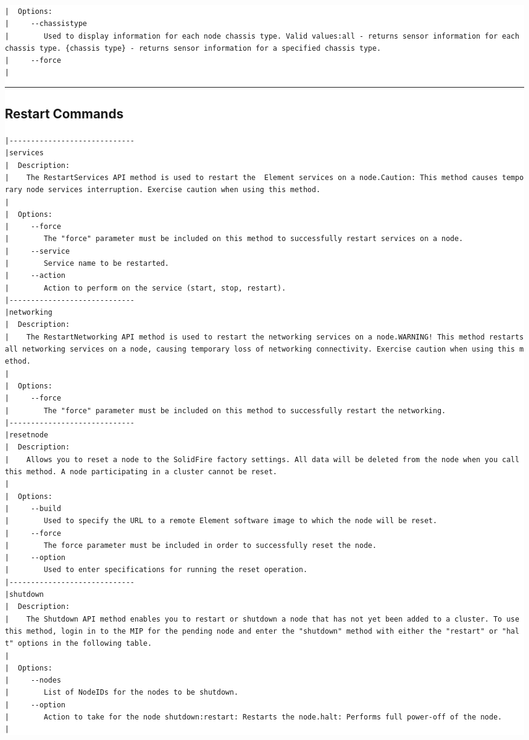     |  Options:
    |     --chassistype
    |        Used to display information for each node chassis type. Valid values:all - returns sensor information for each chassis type. {chassis type} - returns sensor information for a specified chassis type.
    |     --force
    |        

  ---------------------------------------------------------------
  Restart Commands
  ---------------------------------------------------------------
    |-----------------------------
    |services
    |  Description:
    |    The RestartServices API method is used to restart the  Element services on a node.Caution: This method causes temporary node services interruption. Exercise caution when using this method.
    |
    |  Options:
    |     --force
    |        The "force" parameter must be included on this method to successfully restart services on a node.   
    |     --service
    |        Service name to be restarted.
    |     --action
    |        Action to perform on the service (start, stop, restart).
    |-----------------------------
    |networking
    |  Description:
    |    The RestartNetworking API method is used to restart the networking services on a node.WARNING! This method restarts all networking services on a node, causing temporary loss of networking connectivity. Exercise caution when using this method.
    |
    |  Options:
    |     --force
    |        The "force" parameter must be included on this method to successfully restart the networking.
    |-----------------------------
    |resetnode
    |  Description:
    |    Allows you to reset a node to the SolidFire factory settings. All data will be deleted from the node when you call this method. A node participating in a cluster cannot be reset.
    |
    |  Options:
    |     --build
    |        Used to specify the URL to a remote Element software image to which the node will be reset.
    |     --force
    |        The force parameter must be included in order to successfully reset the node.
    |     --option
    |        Used to enter specifications for running the reset operation.
    |-----------------------------
    |shutdown
    |  Description:
    |    The Shutdown API method enables you to restart or shutdown a node that has not yet been added to a cluster. To use this method, login in to the MIP for the pending node and enter the "shutdown" method with either the "restart" or "halt" options in the following table.
    |
    |  Options:
    |     --nodes
    |        List of NodeIDs for the nodes to be shutdown.
    |     --option
    |        Action to take for the node shutdown:restart: Restarts the node.halt: Performs full power-off of the node.
    |        
